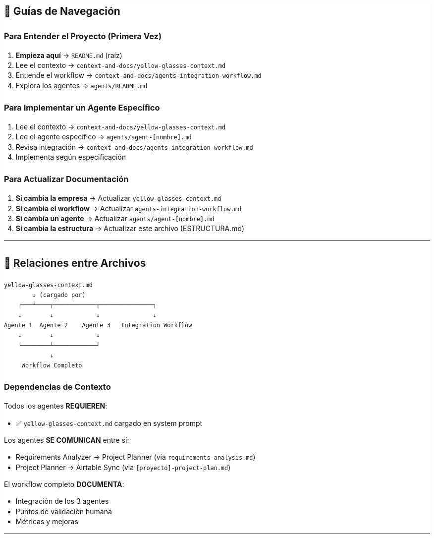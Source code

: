 
## 🧭 Guías de Navegación

### Para Entender el Proyecto (Primera Vez)

1. **Empieza aquí** → `README.md` (raíz)
2. Lee el contexto → `context-and-docs/yellow-glasses-context.md`
3. Entiende el workflow → `context-and-docs/agents-integration-workflow.md`
4. Explora los agentes → `agents/README.md`

### Para Implementar un Agente Específico

1. Lee el contexto → `context-and-docs/yellow-glasses-context.md`
2. Lee el agente específico → `agents/agent-[nombre].md`
3. Revisa integración → `context-and-docs/agents-integration-workflow.md`
4. Implementa según especificación

### Para Actualizar Documentación

1. **Si cambia la empresa** → Actualizar `yellow-glasses-context.md`
2. **Si cambia el workflow** → Actualizar `agents-integration-workflow.md`
3. **Si cambia un agente** → Actualizar `agents/agent-[nombre].md`
4. **Si cambia la estructura** → Actualizar este archivo (ESTRUCTURA.md)

---

## 🔗 Relaciones entre Archivos

```
yellow-glasses-context.md
        ↓ (cargado por)
    ┌───┴────┬────────────┬───────────────┐
    ↓        ↓            ↓               ↓
Agente 1  Agente 2    Agente 3   Integration Workflow
    ↓        ↓            ↓
    └────────┴────────────┘
             ↓
     Workflow Completo
```

### Dependencias de Contexto

Todos los agentes **REQUIEREN**:
- ✅ `yellow-glasses-context.md` cargado en system prompt

Los agentes **SE COMUNICAN** entre sí:
- Requirements Analyzer → Project Planner (via `requirements-analysis.md`)
- Project Planner → Airtable Sync (via `[proyecto]-project-plan.md`)

El workflow completo **DOCUMENTA**:
- Integración de los 3 agentes
- Puntos de validación humana
- Métricas y mejoras

---